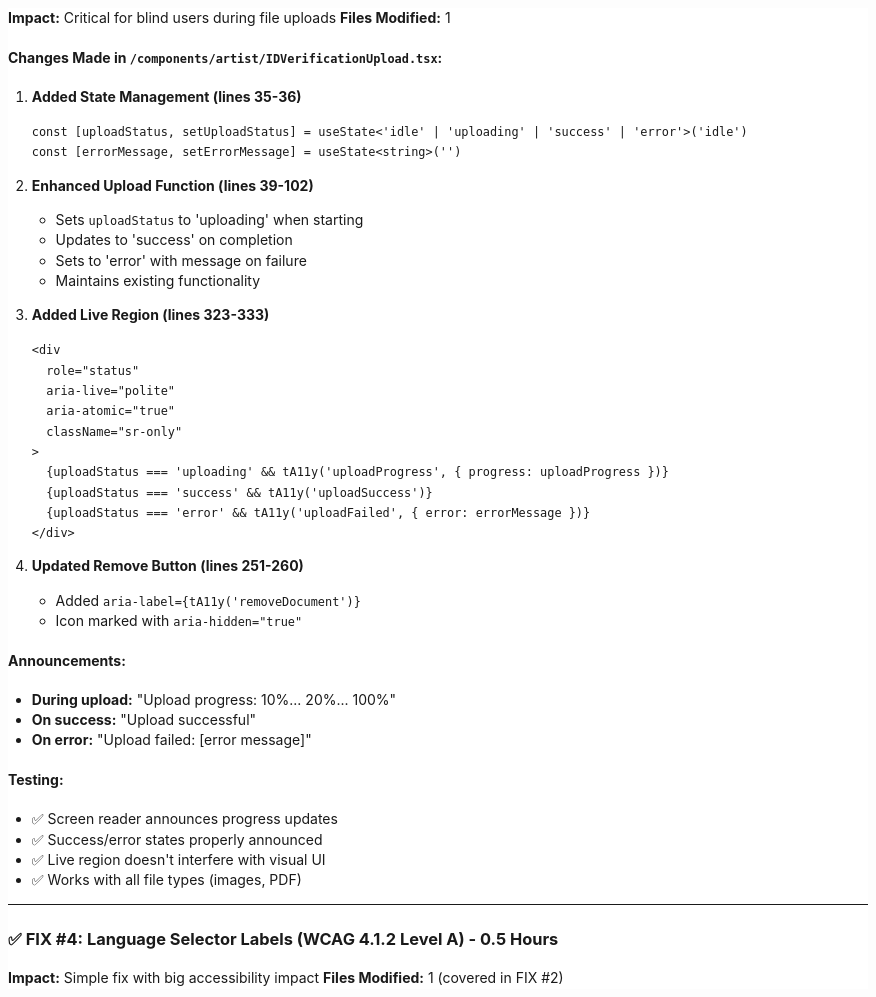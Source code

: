 **Impact:** Critical for blind users during file uploads
**Files Modified:** 1

#### Changes Made in `/components/artist/IDVerificationUpload.tsx`:

1. **Added State Management (lines 35-36)**
   ```tsx
   const [uploadStatus, setUploadStatus] = useState<'idle' | 'uploading' | 'success' | 'error'>('idle')
   const [errorMessage, setErrorMessage] = useState<string>('')
   ```

2. **Enhanced Upload Function (lines 39-102)**
   - Sets `uploadStatus` to 'uploading' when starting
   - Updates to 'success' on completion
   - Sets to 'error' with message on failure
   - Maintains existing functionality

3. **Added Live Region (lines 323-333)**
   ```tsx
   <div
     role="status"
     aria-live="polite"
     aria-atomic="true"
     className="sr-only"
   >
     {uploadStatus === 'uploading' && tA11y('uploadProgress', { progress: uploadProgress })}
     {uploadStatus === 'success' && tA11y('uploadSuccess')}
     {uploadStatus === 'error' && tA11y('uploadFailed', { error: errorMessage })}
   </div>
   ```

4. **Updated Remove Button (lines 251-260)**
   - Added `aria-label={tA11y('removeDocument')}`
   - Icon marked with `aria-hidden="true"`

#### Announcements:
- **During upload:** "Upload progress: 10%... 20%... 100%"
- **On success:** "Upload successful"
- **On error:** "Upload failed: [error message]"

#### Testing:
- ✅ Screen reader announces progress updates
- ✅ Success/error states properly announced
- ✅ Live region doesn't interfere with visual UI
- ✅ Works with all file types (images, PDF)

---

### ✅ FIX #4: Language Selector Labels (WCAG 4.1.2 Level A) - 0.5 Hours

**Impact:** Simple fix with big accessibility impact
**Files Modified:** 1 (covered in FIX #2)
